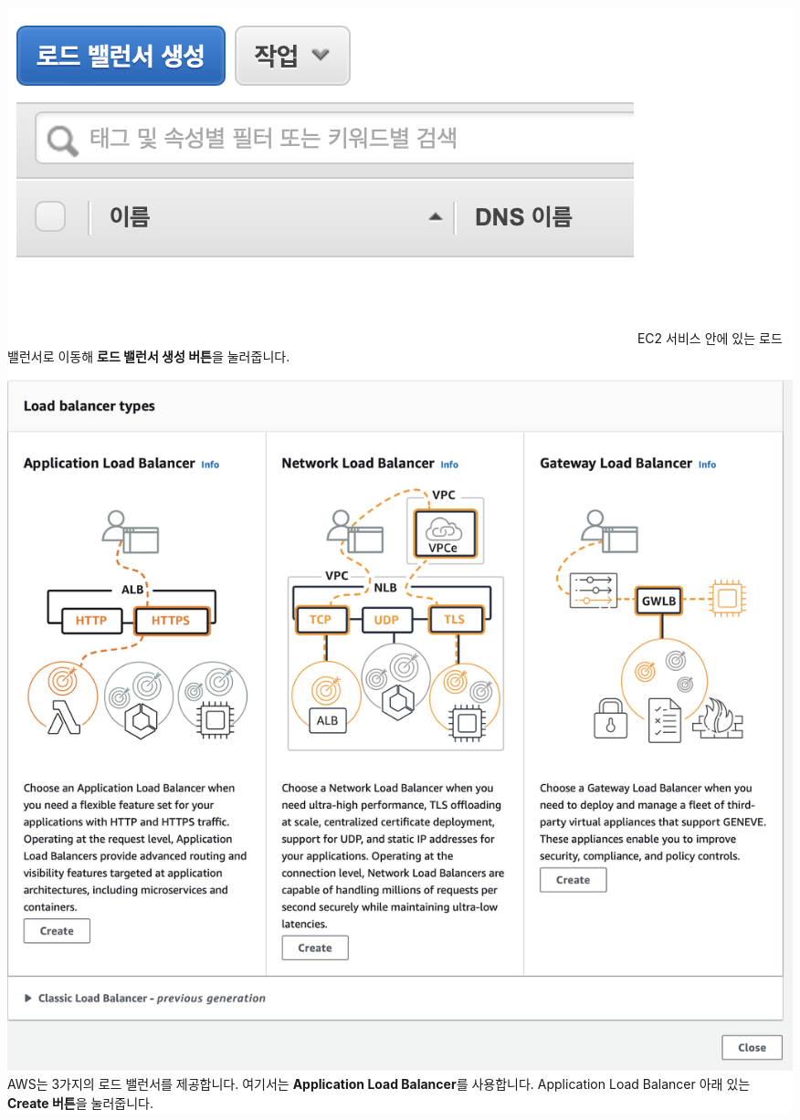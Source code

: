 ![](assets/image%2012.png)
EC2 서비스 안에 있는 로드 밸런서로 이동해 **로드 밸런서 생성 버튼**을 눌러줍니다.

![](assets/image%2013.png)
AWS는 3가지의 로드 밸런서를 제공합니다. 여기서는 **Application Load Balancer**를 사용합니다. Application Load Balancer 아래 있는 **Create 버튼**을 눌러줍니다.
